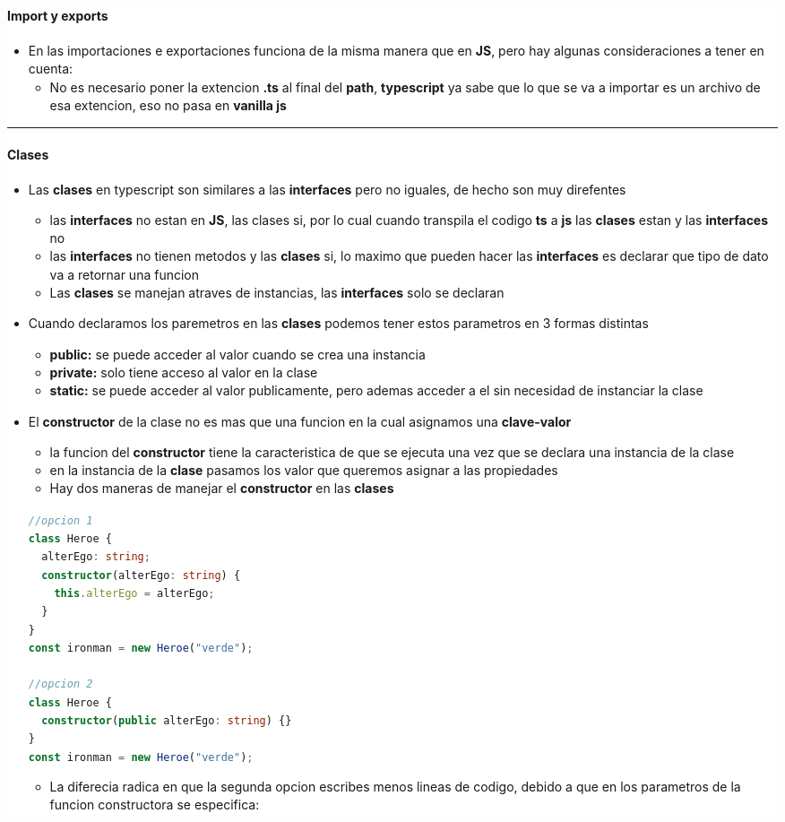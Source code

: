 
#### Import y exports

- En las importaciones e exportaciones funciona de la misma manera que en **JS**, pero hay algunas consideraciones a tener en cuenta:
  - No es necesario poner la extencion **.ts** al final del **path**, **typescript** ya sabe que lo que se va a importar es un archivo de esa extencion, eso no pasa en **vanilla js**

---

#### Clases

- Las **clases** en typescript son similares a las **interfaces** pero no iguales, de hecho son muy direfentes

  - las **interfaces** no estan en **JS**, las clases si, por lo cual cuando transpila el codigo **ts** a **js** las **clases** estan y las **interfaces** no
  - las **interfaces** no tienen metodos y las **clases** si, lo maximo que pueden hacer las **interfaces** es declarar que tipo de dato va a retornar una funcion
  - Las **clases** se manejan atraves de instancias, las **interfaces** solo se declaran

- Cuando declaramos los paremetros en las **clases** podemos tener estos parametros en 3 formas distintas

  - **public:** se puede acceder al valor cuando se crea una instancia
  - **private:** solo tiene acceso al valor en la clase
  - **static:** se puede acceder al valor publicamente, pero ademas acceder a el sin necesidad de instanciar la clase

- El **constructor** de la clase no es mas que una funcion en la cual asignamos una **clave-valor**

  - la funcion del **constructor** tiene la caracteristica de que se ejecuta una vez que se declara una instancia de la clase
  - en la instancia de la **clase** pasamos los valor que queremos asignar a las propiedades
  - Hay dos maneras de manejar el **constructor** en las **clases**

  ```ts
  //opcion 1
  class Heroe {
    alterEgo: string;
    constructor(alterEgo: string) {
      this.alterEgo = alterEgo;
    }
  }
  const ironman = new Heroe("verde");

  //opcion 2
  class Heroe {
    constructor(public alterEgo: string) {}
  }
  const ironman = new Heroe("verde");
  ```

  - La diferecia radica en que la segunda opcion escribes menos lineas de codigo, debido a que en los parametros de la funcion constructora se especifica:
